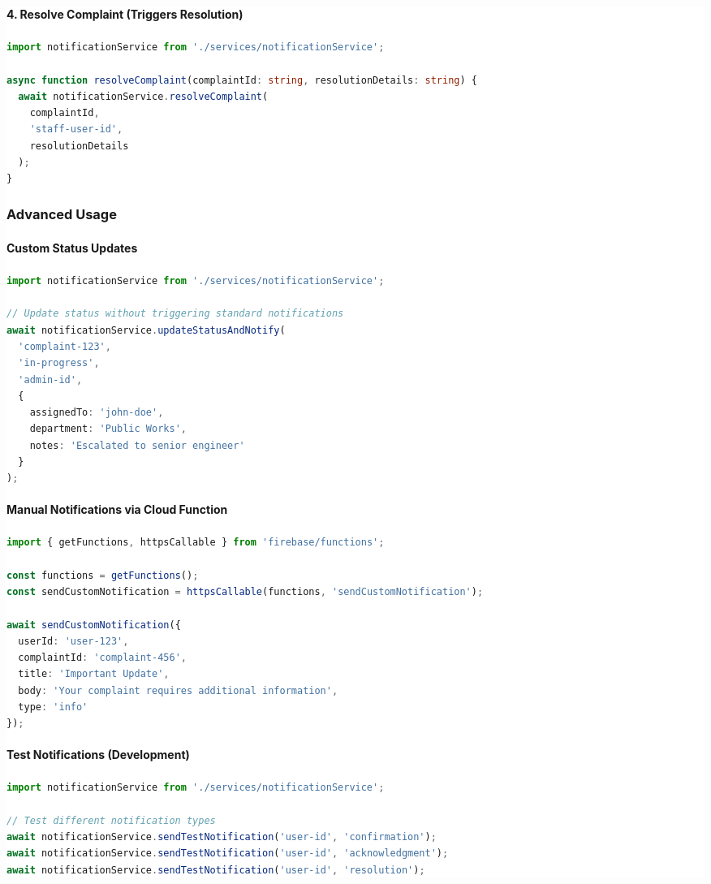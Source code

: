 #### 4. Resolve Complaint (Triggers Resolution)

```typescript
import notificationService from './services/notificationService';

async function resolveComplaint(complaintId: string, resolutionDetails: string) {
  await notificationService.resolveComplaint(
    complaintId,
    'staff-user-id',
    resolutionDetails
  );
}
```

### Advanced Usage

#### Custom Status Updates

```typescript
import notificationService from './services/notificationService';

// Update status without triggering standard notifications
await notificationService.updateStatusAndNotify(
  'complaint-123',
  'in-progress',
  'admin-id',
  {
    assignedTo: 'john-doe',
    department: 'Public Works',
    notes: 'Escalated to senior engineer'
  }
);
```

#### Manual Notifications via Cloud Function

```typescript
import { getFunctions, httpsCallable } from 'firebase/functions';

const functions = getFunctions();
const sendCustomNotification = httpsCallable(functions, 'sendCustomNotification');

await sendCustomNotification({
  userId: 'user-123',
  complaintId: 'complaint-456',
  title: 'Important Update',
  body: 'Your complaint requires additional information',
  type: 'info'
});
```

#### Test Notifications (Development)

```typescript
import notificationService from './services/notificationService';

// Test different notification types
await notificationService.sendTestNotification('user-id', 'confirmation');
await notificationService.sendTestNotification('user-id', 'acknowledgment');
await notificationService.sendTestNotification('user-id', 'resolution');
```
